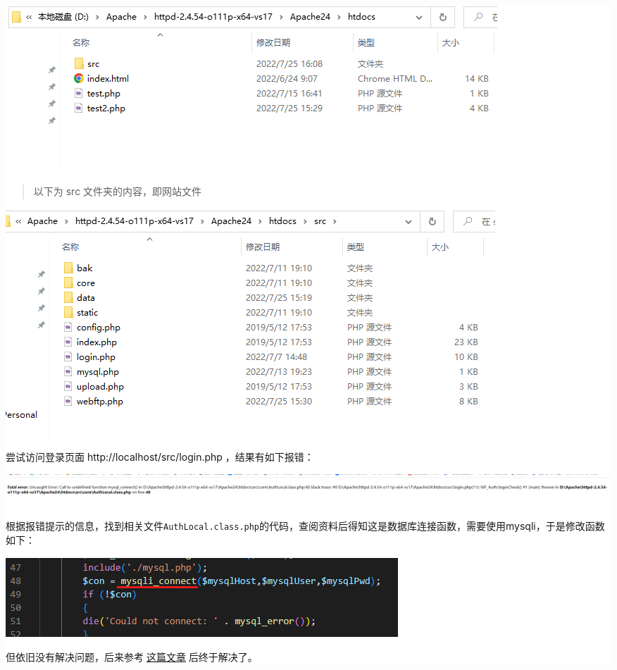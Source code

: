![22](img/22.png)

> 以下为 src 文件夹的内容，即网站文件

![23](img/23.png)

尝试访问登录页面 http://localhost/src/login.php ，结果有如下报错：

![8](img/8.png)

根据报错提示的信息，找到相关文件`AuthLocal.class.php`的代码，查阅资料后得知这是数据库连接函数，需要使用mysqli，于是修改函数如下：

![9](img/9.png)

但依旧没有解决问题，后来参考 [这篇文章](https://blog.csdn.net/www121104115/article/details/75006164?ops_request_misc=%257B%2522request%255Fid%2522%253A%2522165770656016781435425388%2522%252C%2522scm%2522%253A%252220140713.130102334..%2522%257D&request_id=165770656016781435425388&biz_id=0&utm_medium=distribute.pc_search_result.none-task-blog-2~all~baidu_landing_v2~default-3-75006164-null-null.142^v32^pc_rank_34,185^v2^control&utm_term=%20Call%20to%20undefined%20function%20mysqli_connect%28%29%20in%20&spm=1018.2226.3001.4187) 后终于解决了。
